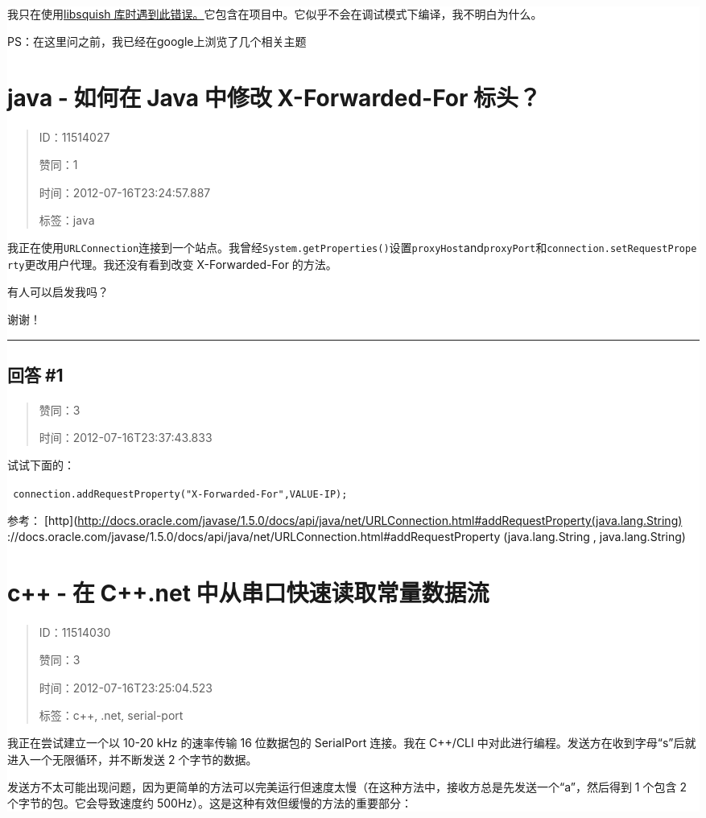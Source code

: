我只在使用[libsquish 库时遇到此错误。](http://code.google.com/p/libsquish/)它包含在项目中。它似乎不会在调试模式下编译，我不明白为什么。

PS：在这里问之前，我已经在google上浏览了几个相关主题

# java - 如何在 Java 中修改 X-Forwarded-For 标头？

> ID：11514027
> 
> 赞同：1
> 
> 时间：2012-07-16T23:24:57.887
> 
> 标签：java

我正在使用`URLConnection`连接到一个站点。我曾经`System.getProperties()`设置`proxyHost`and`proxyPort`和`connection.setRequestProperty`更改用户代理。我还没有看到改变 X-Forwarded-For 的方法。

有人可以启发我吗？

谢谢！

* * *

## 回答 #1

> 赞同：3
> 
> 时间：2012-07-16T23:37:43.833

试试下面的：

```
 connection.addRequestProperty("X-Forwarded-For",VALUE-IP); 
```

参考： [http](http://docs.oracle.com/javase/1.5.0/docs/api/java/net/URLConnection.html#addRequestProperty(java.lang.String) ://docs.oracle.com/javase/1.5.0/docs/api/java/net/URLConnection.html#addRequestProperty (java.lang.String , java.lang.String)

# c++ - 在 C++.net 中从串口快速读取常量数据流

> ID：11514030
> 
> 赞同：3
> 
> 时间：2012-07-16T23:25:04.523
> 
> 标签：c++, .net, serial-port

我正在尝试建立一个以 10-20 kHz 的速率传输 16 位数据包的 SerialPort 连接。我在 C++/CLI 中对此进行编程。发送方在收到字母“s”后就进入一个无限循环，并不断发送 2 个字节的数据。

发送方不太可能出现问题，因为更简单的方法可以完美运行但速度太慢（在这种方法中，接收方总是先发送一个“a”，然后得到 1 个包含 2 个字节的包。它会导致速度约 500Hz）。这是这种有效但缓慢的方法的重要部分：

